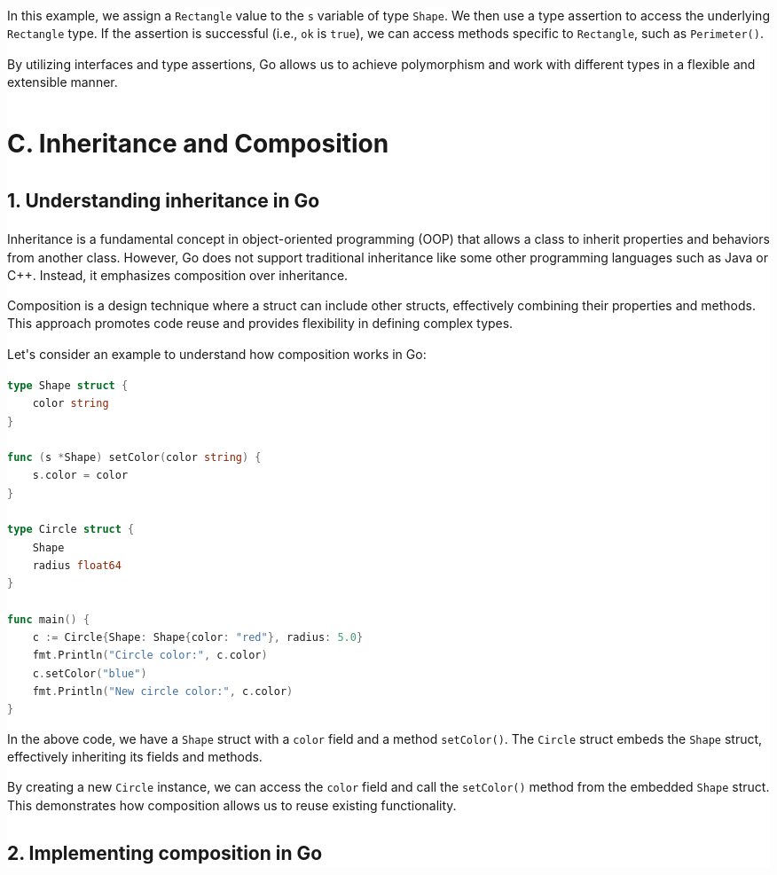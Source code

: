 In this example, we assign a `Rectangle` value to the `s` variable of type `Shape`. We then use a type assertion to access the underlying `Rectangle` type. If the assertion is successful (i.e., `ok` is `true`), we can access methods specific to `Rectangle`, such as `Perimeter()`.

By utilizing interfaces and type assertions, Go allows us to achieve polymorphism and work with different types in a flexible and extensible manner.
# C. Inheritance and Composition

## 1. Understanding inheritance in Go

Inheritance is a fundamental concept in object-oriented programming (OOP) that allows a class to inherit properties and behaviors from another class. However, Go does not support traditional inheritance like some other programming languages such as Java or C++. Instead, it emphasizes composition over inheritance.

Composition is a design technique where a struct can include other structs, effectively combining their properties and methods. This approach promotes code reuse and provides flexibility in defining complex types.

Let's consider an example to understand how composition works in Go:

```go
type Shape struct {
    color string
}

func (s *Shape) setColor(color string) {
    s.color = color
}

type Circle struct {
    Shape
    radius float64
}

func main() {
    c := Circle{Shape: Shape{color: "red"}, radius: 5.0}
    fmt.Println("Circle color:", c.color)
    c.setColor("blue")
    fmt.Println("New circle color:", c.color)
}
```

In the above code, we have a `Shape` struct with a `color` field and a method `setColor()`. The `Circle` struct embeds the `Shape` struct, effectively inheriting its fields and methods.

By creating a new `Circle` instance, we can access the `color` field and call the `setColor()` method from the embedded `Shape` struct. This demonstrates how composition allows us to reuse existing functionality.

## 2. Implementing composition in Go
